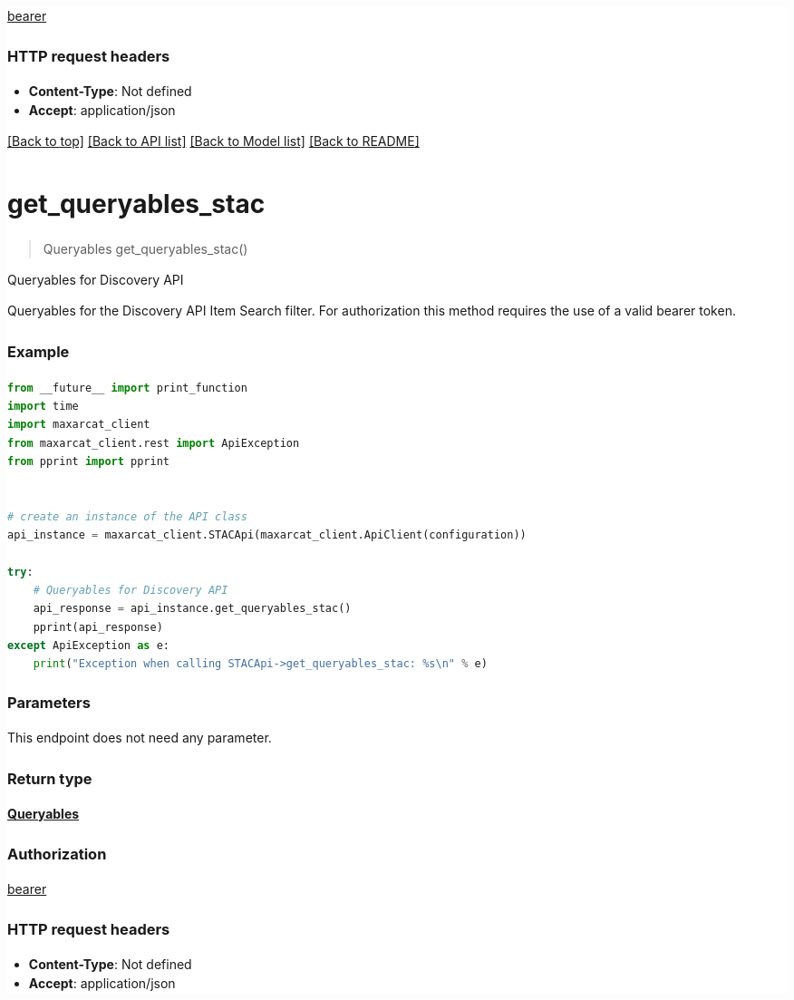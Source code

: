 [bearer](../README.md#bearer)

### HTTP request headers

 - **Content-Type**: Not defined
 - **Accept**: application/json

[[Back to top]](#) [[Back to API list]](../README.md#documentation-for-api-endpoints) [[Back to Model list]](../README.md#documentation-for-models) [[Back to README]](../README.md)

# **get_queryables_stac**
> Queryables get_queryables_stac()

Queryables for Discovery API

Queryables for the Discovery API Item Search filter.  For authorization this method requires the use of a valid bearer token. 

### Example
```python
from __future__ import print_function
import time
import maxarcat_client
from maxarcat_client.rest import ApiException
from pprint import pprint


# create an instance of the API class
api_instance = maxarcat_client.STACApi(maxarcat_client.ApiClient(configuration))

try:
    # Queryables for Discovery API
    api_response = api_instance.get_queryables_stac()
    pprint(api_response)
except ApiException as e:
    print("Exception when calling STACApi->get_queryables_stac: %s\n" % e)
```

### Parameters
This endpoint does not need any parameter.

### Return type

[**Queryables**](Queryables.md)

### Authorization

[bearer](../README.md#bearer)

### HTTP request headers

 - **Content-Type**: Not defined
 - **Accept**: application/json
